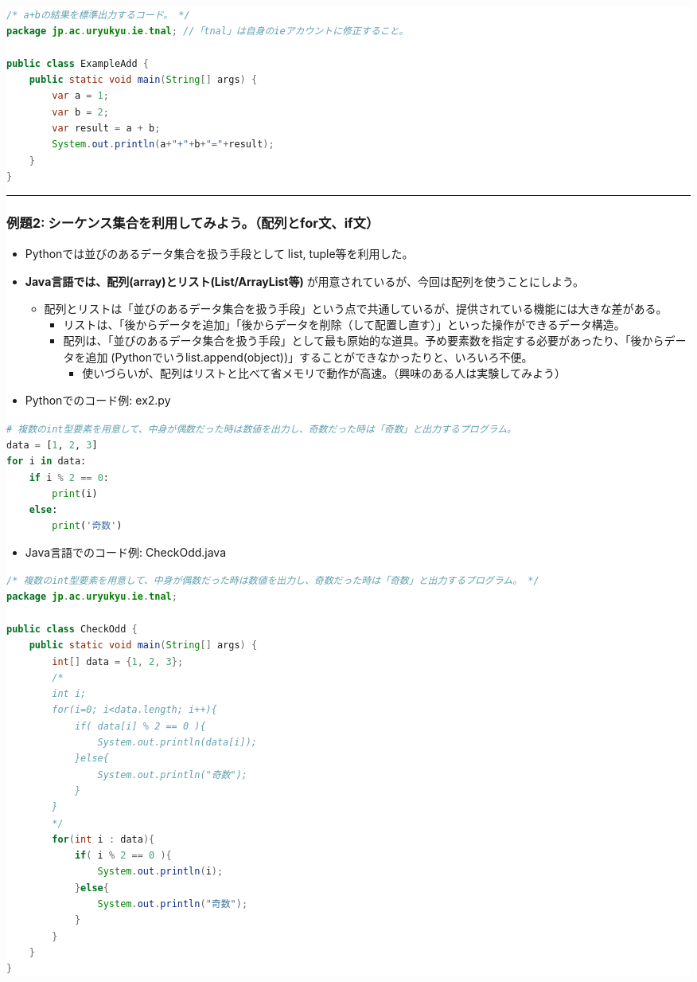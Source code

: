 ```java
/* a+bの結果を標準出力するコード。 */
package jp.ac.uryukyu.ie.tnal; //「tnal」は自身のieアカウントに修正すること。

public class ExampleAdd {
    public static void main(String[] args) {
        var a = 1;
        var b = 2;
        var result = a + b;
        System.out.println(a+"+"+b+"="+result);
    }
}
```

<hr>

### <a name="ex2">例題2: シーケンス集合を利用してみよう。（配列とfor文、if文）</a>
- Pythonでは並びのあるデータ集合を扱う手段として list, tuple等を利用した。
- **Java言語では、配列(array)とリスト(List/ArrayList等)** が用意されているが、今回は配列を使うことにしよう。
  - 配列とリストは「並びのあるデータ集合を扱う手段」という点で共通しているが、提供されている機能には大きな差がある。
    - リストは、「後からデータを追加」「後からデータを削除（して配置し直す）」といった操作ができるデータ構造。
    - 配列は、「並びのあるデータ集合を扱う手段」として最も原始的な道具。予め要素数を指定する必要があったり、「後からデータを追加 (Pythonでいうlist.append(object))」することができなかったりと、いろいろ不便。
      - 使いづらいが、配列はリストと比べて省メモリで動作が高速。（興味のある人は実験してみよう）

- Pythonでのコード例: ex2.py

```python
# 複数のint型要素を用意して、中身が偶数だった時は数値を出力し、奇数だった時は「奇数」と出力するプログラム。
data = [1, 2, 3]
for i in data:
    if i % 2 == 0:
        print(i)
    else:
        print('奇数')
```

- Java言語でのコード例: CheckOdd.java

```java
/* 複数のint型要素を用意して、中身が偶数だった時は数値を出力し、奇数だった時は「奇数」と出力するプログラム。 */
package jp.ac.uryukyu.ie.tnal;

public class CheckOdd {
    public static void main(String[] args) {
        int[] data = {1, 2, 3};
        /*
        int i;
        for(i=0; i<data.length; i++){
            if( data[i] % 2 == 0 ){
                System.out.println(data[i]);
            }else{
                System.out.println("奇数");
            }
        }
        */
        for(int i : data){
            if( i % 2 == 0 ){
                System.out.println(i);
            }else{
                System.out.println("奇数");
            }
        }
    }
}
```
